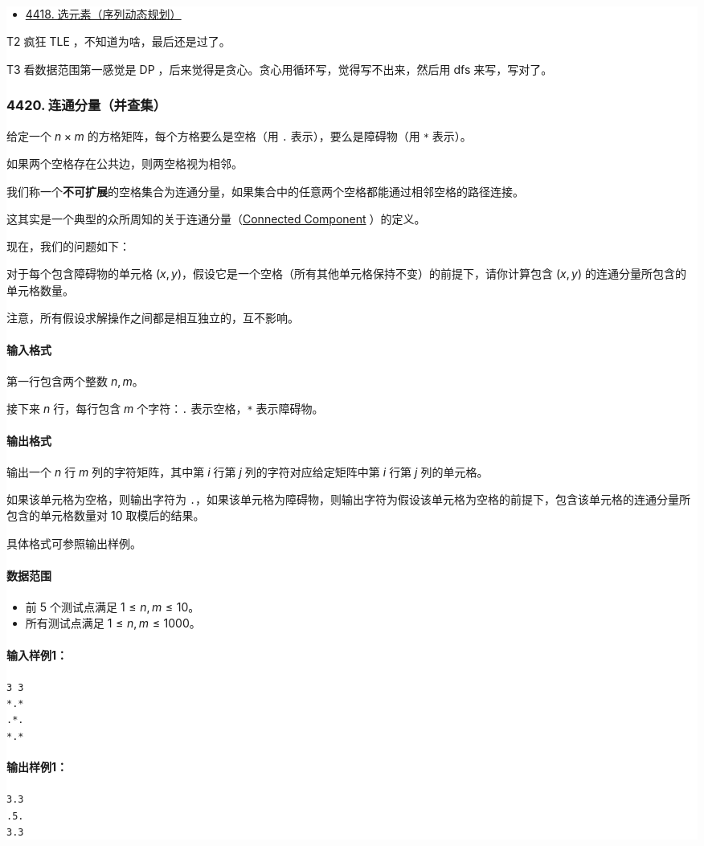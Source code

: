 




- [4418. 选元素（序列动态规划）](#4418-选元素序列动态规划)



T2 疯狂 TLE ，不知道为啥，最后还是过了。

T3 看数据范围第一感觉是 DP ，后来觉得是贪心。贪心用循环写，觉得写不出来，然后用 dfs 来写，写对了。

### 4420. 连通分量（并查集）

给定一个 $n \times m$ 的方格矩阵，每个方格要么是空格（用 `.` 表示），要么是障碍物（用 `*` 表示）。

如果两个空格存在公共边，则两空格视为相邻。

我们称一个<strong>不可扩展</strong>的空格集合为连通分量，如果集合中的任意两个空格都能通过相邻空格的路径连接。

这其实是一个典型的众所周知的关于连通分量（<a href="https://baike.baidu.com/item/%E8%BF%9E%E9%80%9A%E5%88%86%E9%87%8F/290350?fr=aladdin">Connected Component</a> ）的定义。

现在，我们的问题如下：

对于每个包含障碍物的单元格 $(x,y)$，假设它是一个空格（所有其他单元格保持不变）的前提下，请你计算包含 $(x,y)$ 的连通分量所包含的单元格数量。

注意，所有假设求解操作之间都是相互独立的，互不影响。

<h4>输入格式</h4>

第一行包含两个整数 $n,m$。

接下来 $n$ 行，每行包含 $m$ 个字符：`.` 表示空格，`*` 表示障碍物。

<h4>输出格式</h4>

输出一个 $n$ 行 $m$ 列的字符矩阵，其中第 $i$ 行第 $j$ 列的字符对应给定矩阵中第 $i$ 行第 $j$ 列的单元格。

如果该单元格为空格，则输出字符为 `.`，如果该单元格为障碍物，则输出字符为假设该单元格为空格的前提下，包含该单元格的连通分量所包含的单元格数量对 $10$ 取模后的结果。

具体格式可参照输出样例。

<h4>数据范围</h4>

- 前 $5$ 个测试点满足 $1 \le n,m \le 10$。
- 所有测试点满足 $1 \le n,m \le 1000$。

<h4>输入样例1：</h4>

```
3 3
*.*
.*.
*.*
```

<h4>输出样例1：</h4>

```
3.3
.5.
3.3
```
